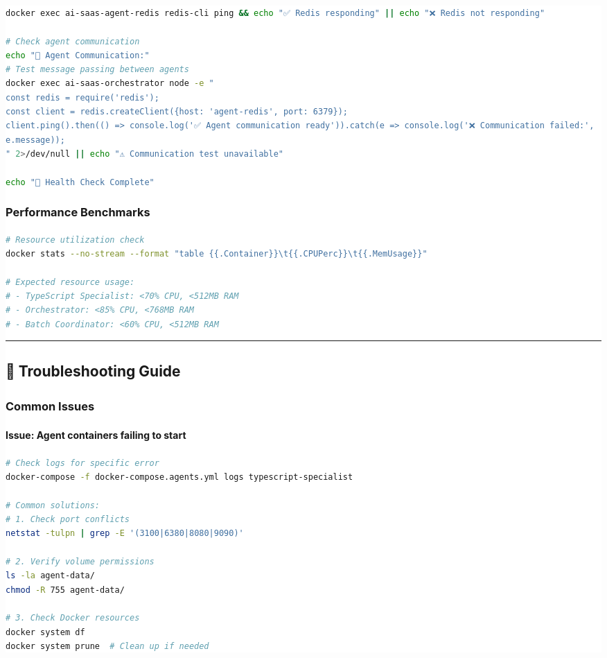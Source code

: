 ```bash
docker exec ai-saas-agent-redis redis-cli ping && echo "✅ Redis responding" || echo "❌ Redis not responding"

# Check agent communication
echo "📡 Agent Communication:"
# Test message passing between agents
docker exec ai-saas-orchestrator node -e "
const redis = require('redis');
const client = redis.createClient({host: 'agent-redis', port: 6379});
client.ping().then(() => console.log('✅ Agent communication ready')).catch(e => console.log('❌ Communication failed:', e.message));
" 2>/dev/null || echo "⚠️ Communication test unavailable"

echo "🎯 Health Check Complete"
```

### **Performance Benchmarks**

```bash
# Resource utilization check
docker stats --no-stream --format "table {{.Container}}\t{{.CPUPerc}}\t{{.MemUsage}}"

# Expected resource usage:
# - TypeScript Specialist: <70% CPU, <512MB RAM
# - Orchestrator: <85% CPU, <768MB RAM
# - Batch Coordinator: <60% CPU, <512MB RAM
```

---

## 🚨 Troubleshooting Guide

### **Common Issues**

#### **Issue**: Agent containers failing to start
```bash
# Check logs for specific error
docker-compose -f docker-compose.agents.yml logs typescript-specialist

# Common solutions:
# 1. Check port conflicts
netstat -tulpn | grep -E '(3100|6380|8080|9090)'

# 2. Verify volume permissions
ls -la agent-data/
chmod -R 755 agent-data/

# 3. Check Docker resources
docker system df
docker system prune  # Clean up if needed
```
